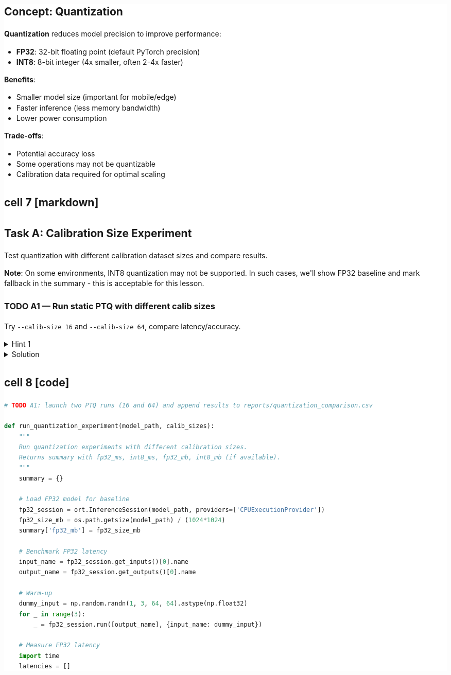 ## Concept: Quantization

**Quantization** reduces model precision to improve performance:

- **FP32**: 32-bit floating point (default PyTorch precision)
- **INT8**: 8-bit integer (4x smaller, often 2-4x faster)

**Benefits**:
- Smaller model size (important for mobile/edge)
- Faster inference (less memory bandwidth)
- Lower power consumption

**Trade-offs**:
- Potential accuracy loss
- Some operations may not be quantizable
- Calibration data required for optimal scaling


## cell 7 [markdown]

## Task A: Calibration Size Experiment

Test quantization with different calibration dataset sizes and compare results.

**Note**: On some environments, INT8 quantization may not be supported. In such cases, we'll show FP32 baseline and mark fallback in the summary - this is acceptable for this lesson.

### TODO A1 — Run static PTQ with different calib sizes
Try `--calib-size 16` and `--calib-size 64`, compare latency/accuracy.

<details><summary>Hint 1</summary></details>

<details><summary>Solution</summary></details>


## cell 8 [code]

```python
# TODO A1: launch two PTQ runs (16 and 64) and append results to reports/quantization_comparison.csv

def run_quantization_experiment(model_path, calib_sizes):
    """
    Run quantization experiments with different calibration sizes.
    Returns summary with fp32_ms, int8_ms, fp32_mb, int8_mb (if available).
    """
    summary = {}
    
    # Load FP32 model for baseline
    fp32_session = ort.InferenceSession(model_path, providers=['CPUExecutionProvider'])
    fp32_size_mb = os.path.getsize(model_path) / (1024*1024)
    summary['fp32_mb'] = fp32_size_mb
    
    # Benchmark FP32 latency
    input_name = fp32_session.get_inputs()[0].name
    output_name = fp32_session.get_outputs()[0].name
    
    # Warm-up
    dummy_input = np.random.randn(1, 3, 64, 64).astype(np.float32)
    for _ in range(3):
        _ = fp32_session.run([output_name], {input_name: dummy_input})
    
    # Measure FP32 latency
    import time
    latencies = []
```